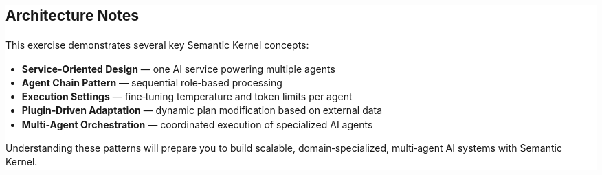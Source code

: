 ## Architecture Notes

This exercise demonstrates several key Semantic Kernel concepts:

- **Service‑Oriented Design** — one AI service powering multiple agents
- **Agent Chain Pattern** — sequential role‑based processing
- **Execution Settings** — fine‑tuning temperature and token limits per agent
- **Plugin‑Driven Adaptation** — dynamic plan modification based on external data
- **Multi-Agent Orchestration** — coordinated execution of specialized AI agents

Understanding these patterns will prepare you to build scalable, domain‑specialized, multi‑agent AI systems with Semantic Kernel.